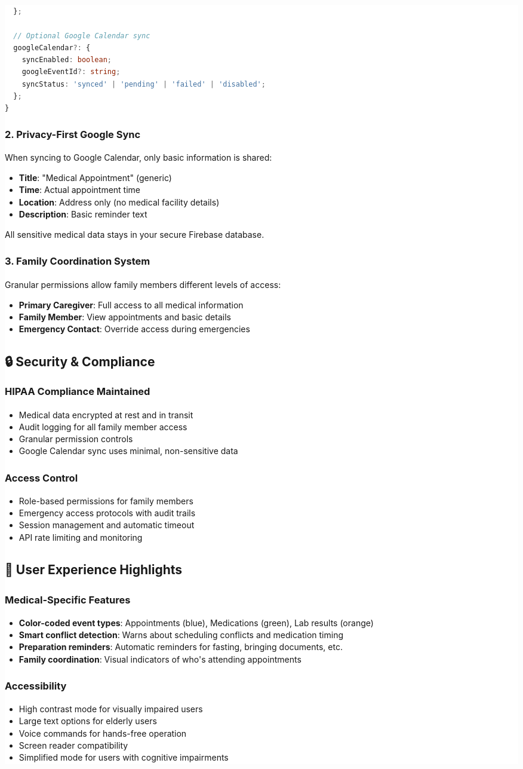 ```typescript
  };
  
  // Optional Google Calendar sync
  googleCalendar?: {
    syncEnabled: boolean;
    googleEventId?: string;
    syncStatus: 'synced' | 'pending' | 'failed' | 'disabled';
  };
}
```

### 2. Privacy-First Google Sync
When syncing to Google Calendar, only basic information is shared:
- **Title**: "Medical Appointment" (generic)
- **Time**: Actual appointment time
- **Location**: Address only (no medical facility details)
- **Description**: Basic reminder text

All sensitive medical data stays in your secure Firebase database.

### 3. Family Coordination System
Granular permissions allow family members different levels of access:
- **Primary Caregiver**: Full access to all medical information
- **Family Member**: View appointments and basic details
- **Emergency Contact**: Override access during emergencies

## 🔒 Security & Compliance

### HIPAA Compliance Maintained
- Medical data encrypted at rest and in transit
- Audit logging for all family member access
- Granular permission controls
- Google Calendar sync uses minimal, non-sensitive data

### Access Control
- Role-based permissions for family members
- Emergency access protocols with audit trails
- Session management and automatic timeout
- API rate limiting and monitoring

## 📱 User Experience Highlights

### Medical-Specific Features
- **Color-coded event types**: Appointments (blue), Medications (green), Lab results (orange)
- **Smart conflict detection**: Warns about scheduling conflicts and medication timing
- **Preparation reminders**: Automatic reminders for fasting, bringing documents, etc.
- **Family coordination**: Visual indicators of who's attending appointments

### Accessibility
- High contrast mode for visually impaired users
- Large text options for elderly users
- Voice commands for hands-free operation
- Screen reader compatibility
- Simplified mode for users with cognitive impairments
